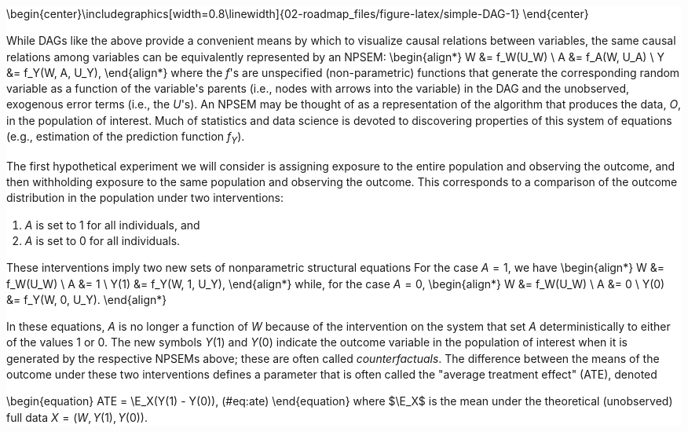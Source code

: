 

\begin{center}\includegraphics[width=0.8\linewidth]{02-roadmap_files/figure-latex/simple-DAG-1} \end{center}

While DAGs like the above provide a convenient means by which to visualize
causal relations between variables, the same causal relations among variables
can be equivalently represented by an NPSEM:
\begin{align*}
  W &= f_W(U_W) \\
  A &= f_A(W, U_A) \\
  Y &= f_Y(W, A, U_Y),
\end{align*}
where the $f$'s are unspecified (non-parametric) functions that generate the
corresponding random variable as a function of the variable's parents (i.e.,
nodes with arrows into the variable) in the DAG and the unobserved, exogenous
error terms (i.e., the $U$'s). An NPSEM may be thought of as a representation
of the algorithm that produces the data, $O$, in the population of interest.
Much of statistics and data science is devoted to discovering properties of this
system of equations (e.g., estimation of the prediction function $f_Y$).



The first hypothetical experiment we will consider is assigning exposure to the
entire population and observing the outcome, and then withholding exposure to
the same population and observing the outcome. This corresponds to a comparison
of the outcome distribution in the population under two interventions:

1. $A$ is set to $1$ for all individuals, and
2. $A$ is set to $0$ for all individuals.

These interventions imply two new sets of nonparametric structural equations
For the case $A = 1$, we have
\begin{align*}
  W &= f_W(U_W) \\
  A &= 1 \\
  Y(1) &= f_Y(W, 1, U_Y),
\end{align*}
while, for the case $A=0$,
\begin{align*}
  W &= f_W(U_W) \\
  A &= 0 \\
  Y(0) &= f_Y(W, 0, U_Y).
\end{align*}

In these equations, $A$ is no longer a function of $W$ because of the
intervention on the system that set $A$ deterministically to either of the
values $1$ or $0$. The new symbols $Y(1)$ and $Y(0)$ indicate the outcome
variable in the population of interest when it is generated by the respective
NPSEMs above; these are often called _counterfactuals_. The difference between
the means of the outcome under these two interventions defines a parameter that
is often called the "average treatment effect" (ATE), denoted

\begin{equation}
  ATE = \E_X(Y(1) - Y(0)),
  (\#eq:ate)
\end{equation}
where $\E_X$ is the mean under the theoretical (unobserved) full data $X = (W,
Y(1), Y(0))$.
